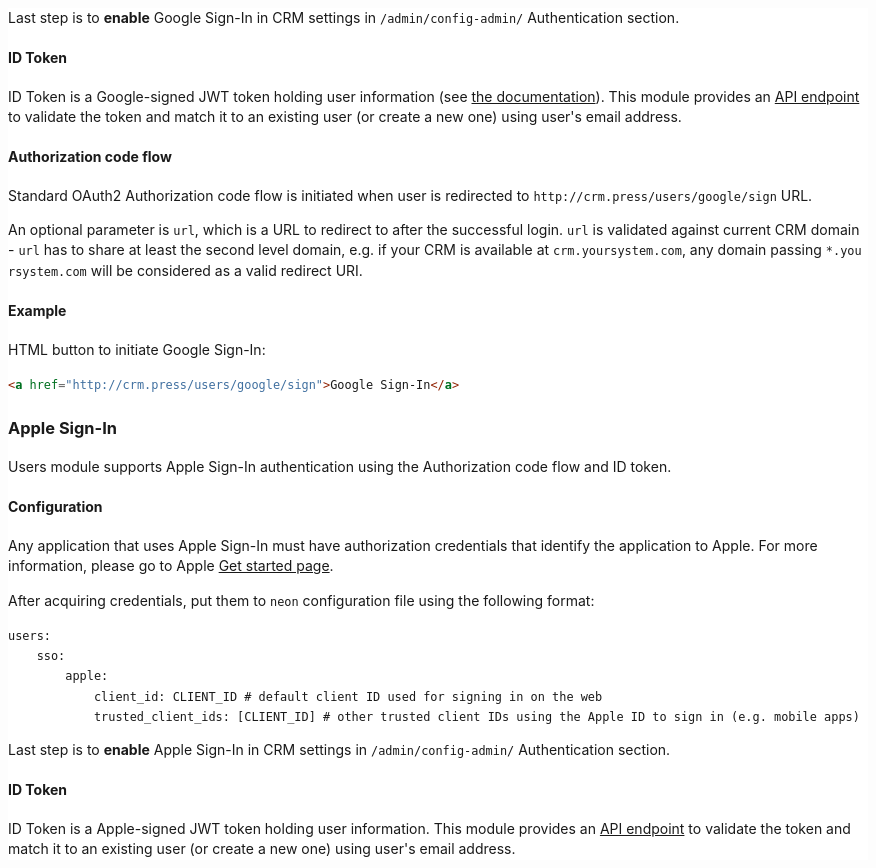Last step is to **enable** Google Sign-In in CRM settings in `/admin/config-admin/` Authentication section.

#### ID Token

ID Token is a Google-signed JWT token holding user information (see [the documentation](https://developers.google.com/identity/sign-in/web/backend-auth)).
This module provides an [API endpoint](#post-apiv1usersgoogle-token-sign-in) to validate the token and match it to an existing user (or create a new one) using user's email address.

#### Authorization code flow

Standard OAuth2 Authorization code flow is initiated when user is redirected to `http://crm.press/users/google/sign` URL.

An optional parameter is `url`, which is a URL to redirect to after the successful login.
`url` is validated against current CRM domain - `url` has to share at least the second level domain, e.g. if your CRM is available at `crm.yoursystem.com`, any domain passing `*.yoursystem.com` will be considered as a valid redirect URI.

#### Example

HTML button to initiate Google Sign-In:
```html
<a href="http://crm.press/users/google/sign">Google Sign-In</a>
```

### Apple Sign-In

Users module supports Apple Sign-In authentication using the Authorization code flow and ID token.

#### Configuration

Any application that uses Apple Sign-In must have authorization credentials that identify the application to Apple.
For more information, please go to Apple [Get started page](https://developer.apple.com/sign-in-with-apple/get-started/).

After acquiring credentials, put them to `neon` configuration file using the following format:
```neon
users:
	sso:
	    apple:
	        client_id: CLIENT_ID # default client ID used for signing in on the web
	        trusted_client_ids: [CLIENT_ID] # other trusted client IDs using the Apple ID to sign in (e.g. mobile apps)
```

Last step is to **enable** Apple Sign-In in CRM settings in `/admin/config-admin/` Authentication section.

#### ID Token

ID Token is a Apple-signed JWT token holding user information.
This module provides an [API endpoint](#post-apiv1usersapple-token-sign-in) to validate the token and match it to an existing user (or create a new one) using user's email address.

